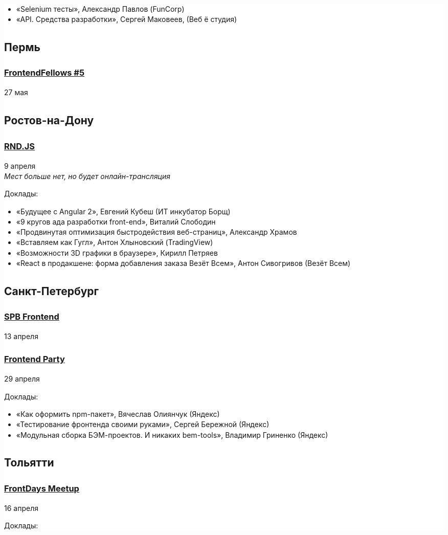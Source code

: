 - «Selenium тесты», Александр Павлов (FunCorp)
- «API. Средства разработки», Сергей Маковеев, (Веб ё студия)

## Пермь

### [FrontendFellows #5](https://frontendfellows.timepad.ru/event/299132/)

27 мая

## Ростов-на-Дону

### [RND.JS](https://vk.com/rndjs)

9 апреля  
*Мест больше нет, но будет онлайн-трансляция*

Доклады:

- «Будущее с Angular 2», Евгений Кубеш (ИТ инкубатор Борщ)
- «9 кругов ада разработки front-end», Виталий Слободин
- «Продвинутая оптимизация быстродействия веб-страниц», Александр Храмов
- «Вставляем как Гугл», Антон Хлыновский (TradingView)
- «Возможности 3D графики в браузере», Кирилл Петряев
- «React в продакшене: форма добавления заказа Везёт Всем», Антон Сивогривов (Везёт Всем)

## Санкт-Петербург

### [SPB Frontend](https://spb-frontend-events.timepad.ru/event/313480/)

13 апреля

### [Frontend Party](https://events.yandex.ru/events/meetings/29-april-2016/)

29 апреля

Доклады:

- «Как оформить npm-пакет», Вячеслав Олиянчук (Яндекс)
- «Тестирование фронтенда своими руками», Сергей Бережной (Яндекс)
- «Модульная сборка БЭМ-проектов. И никаких bem-tools», Владимир Гриненко (Яндекс)

## Тольятти

### [FrontDays Meetup](http://frontdays.ru/)

16 апреля

Доклады:
